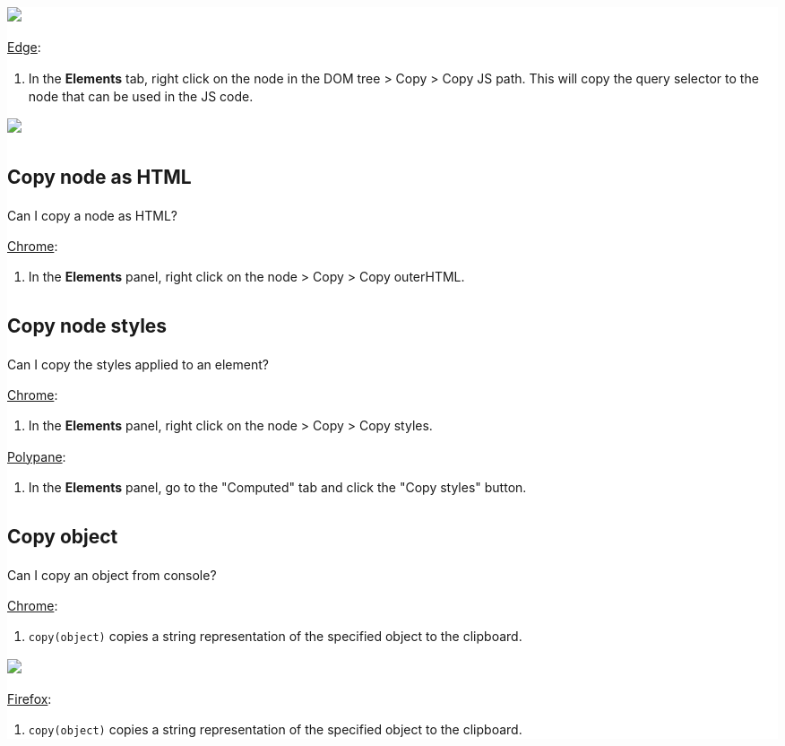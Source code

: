 [![](https://res.cloudinary.com/canidevtools/video/upload/l_play,w_200,o_50/copy-js-path-chrome_yh3wvj.jpg)](https://res.cloudinary.com/canidevtools/video/upload/v1658651084/copy-js-path-chrome_yh3wvj.mp4)



[Edge](https://canidev.tools/copy-js-expression/edge): 
1. In the **Elements** tab, right click on the node in the DOM tree > Copy > Copy JS path. This will copy the query selector to the node that can be used in the JS code.

[![](https://res.cloudinary.com/canidevtools/video/upload/l_play,w_200,o_50/copy-js-path-edge_phl2db.jpg)](https://res.cloudinary.com/canidevtools/video/upload/v1658651680/copy-js-path-edge_phl2db.mp4)





## Copy node as HTML
Can I copy a node as HTML?

[Chrome](https://canidev.tools/copy-node-as-html/chrome): 
1. In the **Elements** panel, right click on the node > Copy > Copy outerHTML.










## Copy node styles
Can I copy the styles applied to an element?

[Chrome](https://canidev.tools/copy-node-styles/chrome): 
1. In the **Elements** panel, right click on the node > Copy > Copy styles.








[Polypane](https://canidev.tools/copy-node-styles/polypane): 
1. In the **Elements** panel, go to the "Computed" tab and click the "Copy styles" button.


## Copy object
Can I copy an object from console?

[Chrome](https://canidev.tools/copy-object/chrome): 
1. `copy(object)` copies a string representation of the specified object to the clipboard.

[![](https://res.cloudinary.com/canidevtools/video/upload/l_play,w_200,o_50/copy-object-chrome_pyxbyj.jpg)](https://res.cloudinary.com/canidevtools/video/upload/v1659762914/copy-object-chrome_pyxbyj.mp4)

[Firefox](https://canidev.tools/copy-object/firefox): 
1. `copy(object)` copies a string representation of the specified object to the clipboard.


